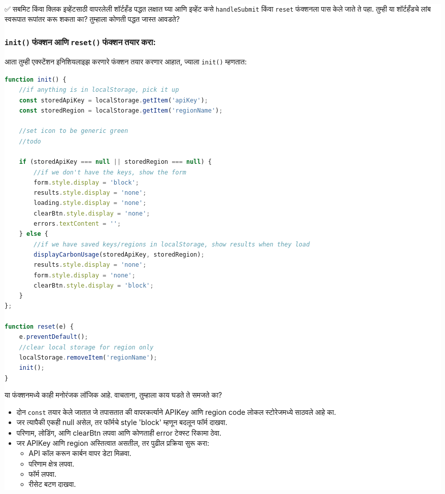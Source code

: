 ✅ सबमिट किंवा क्लिक इव्हेंटसाठी वापरलेली शॉर्टहँड पद्धत लक्षात घ्या आणि इव्हेंट कसे `handleSubmit` किंवा `reset` फंक्शनला पास केले जाते ते पहा. तुम्ही या शॉर्टहँडचे लांब स्वरूपात रूपांतर करू शकता का? तुम्हाला कोणती पद्धत जास्त आवडते?

### `init()` फंक्शन आणि `reset()` फंक्शन तयार करा:

आता तुम्ही एक्स्टेंशन इनिशियलाइझ करणारे फंक्शन तयार करणार आहात, ज्याला `init()` म्हणतात:

```JavaScript
function init() {
	//if anything is in localStorage, pick it up
	const storedApiKey = localStorage.getItem('apiKey');
	const storedRegion = localStorage.getItem('regionName');

	//set icon to be generic green
	//todo

	if (storedApiKey === null || storedRegion === null) {
		//if we don't have the keys, show the form
		form.style.display = 'block';
		results.style.display = 'none';
		loading.style.display = 'none';
		clearBtn.style.display = 'none';
		errors.textContent = '';
	} else {
        //if we have saved keys/regions in localStorage, show results when they load
        displayCarbonUsage(storedApiKey, storedRegion);
		results.style.display = 'none';
		form.style.display = 'none';
		clearBtn.style.display = 'block';
	}
};

function reset(e) {
	e.preventDefault();
	//clear local storage for region only
	localStorage.removeItem('regionName');
	init();
}

```

या फंक्शनमध्ये काही मनोरंजक लॉजिक आहे. वाचताना, तुम्हाला काय घडते ते समजते का?

- दोन `const` तयार केले जातात जे तपासतात की वापरकर्त्याने APIKey आणि region code लोकल स्टोरेजमध्ये साठवले आहे का.
- जर त्यापैकी एकही null असेल, तर फॉर्मचे style 'block' म्हणून बदलून फॉर्म दाखवा.
- परिणाम, लोडिंग, आणि clearBtn लपवा आणि कोणताही error टेक्स्ट रिकामा ठेवा.
- जर APIKey आणि region अस्तित्वात असतील, तर पुढील प्रक्रिया सुरू करा:
  - API कॉल करून कार्बन वापर डेटा मिळवा.
  - परिणाम क्षेत्र लपवा.
  - फॉर्म लपवा.
  - रीसेट बटण दाखवा.
